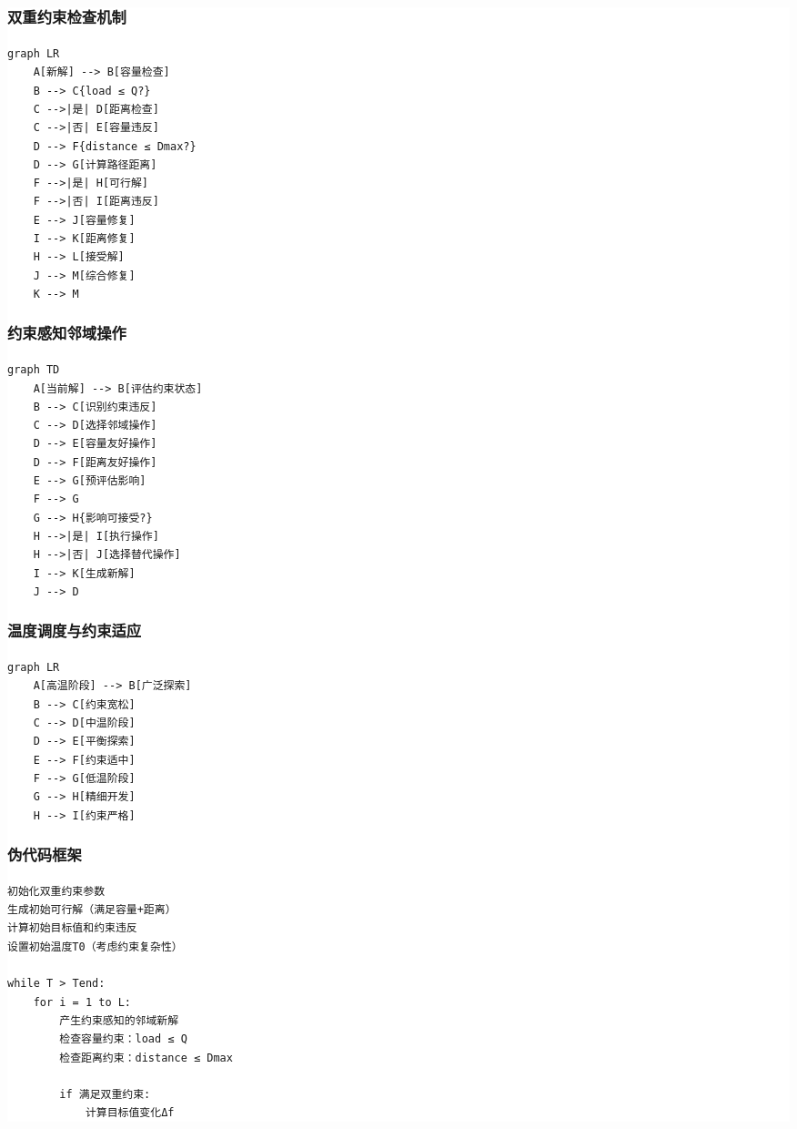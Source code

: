 ### 双重约束检查机制
```mermaid
graph LR
    A[新解] --> B[容量检查]
    B --> C{load ≤ Q?}
    C -->|是| D[距离检查]
    C -->|否| E[容量违反]
    D --> F{distance ≤ Dmax?}
    D --> G[计算路径距离]
    F -->|是| H[可行解]
    F -->|否| I[距离违反]
    E --> J[容量修复]
    I --> K[距离修复]
    H --> L[接受解]
    J --> M[综合修复]
    K --> M
```

### 约束感知邻域操作
```mermaid
graph TD
    A[当前解] --> B[评估约束状态]
    B --> C[识别约束违反]
    C --> D[选择邻域操作]
    D --> E[容量友好操作]
    D --> F[距离友好操作]
    E --> G[预评估影响]
    F --> G
    G --> H{影响可接受?}
    H -->|是| I[执行操作]
    H -->|否| J[选择替代操作]
    I --> K[生成新解]
    J --> D
```

### 温度调度与约束适应
```mermaid
graph LR
    A[高温阶段] --> B[广泛探索]
    B --> C[约束宽松]
    C --> D[中温阶段]
    D --> E[平衡探索]
    E --> F[约束适中]
    F --> G[低温阶段]
    G --> H[精细开发]
    H --> I[约束严格]
```

### 伪代码框架
```
初始化双重约束参数
生成初始可行解（满足容量+距离）
计算初始目标值和约束违反
设置初始温度T0（考虑约束复杂性）

while T > Tend:
    for i = 1 to L:
        产生约束感知的邻域新解
        检查容量约束：load ≤ Q
        检查距离约束：distance ≤ Dmax
        
        if 满足双重约束:
            计算目标值变化Δf
```